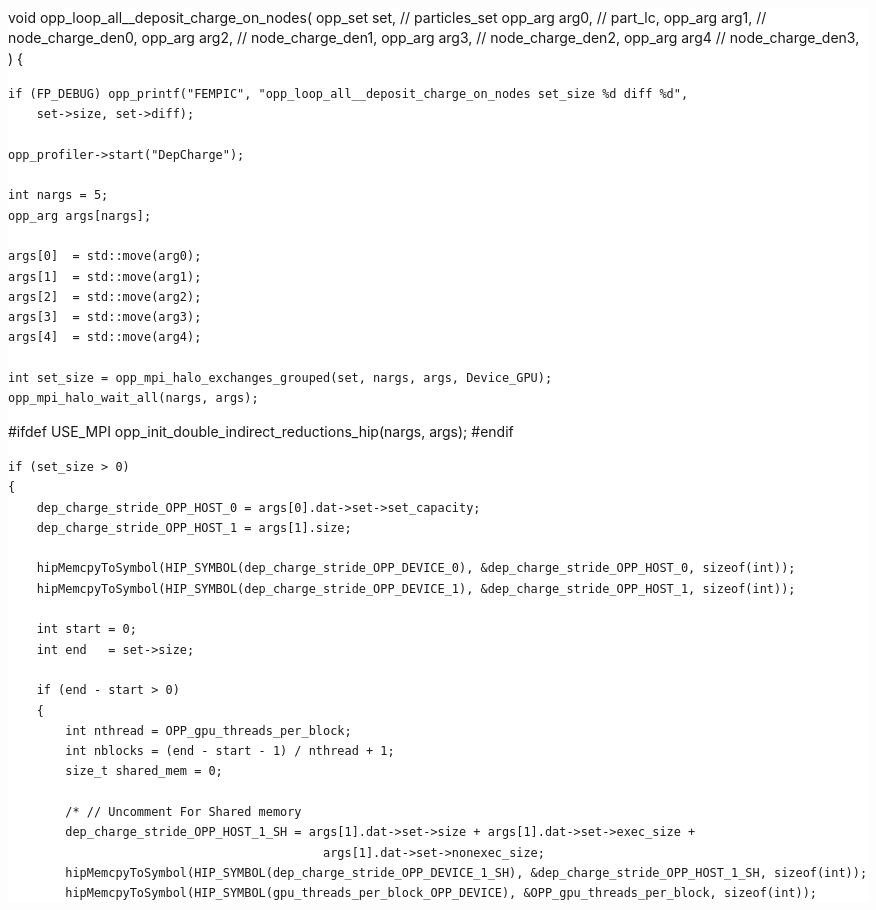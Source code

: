 void opp_loop_all__deposit_charge_on_nodes(
    opp_set set,      // particles_set
    opp_arg arg0,     // part_lc,
    opp_arg arg1,     // node_charge_den0,
    opp_arg arg2,     // node_charge_den1,
    opp_arg arg3,     // node_charge_den2,
    opp_arg arg4      // node_charge_den3,
)
{ 
    
    if (FP_DEBUG) opp_printf("FEMPIC", "opp_loop_all__deposit_charge_on_nodes set_size %d diff %d", 
        set->size, set->diff);

    opp_profiler->start("DepCharge");

    int nargs = 5;
    opp_arg args[nargs];

    args[0]  = std::move(arg0);
    args[1]  = std::move(arg1);
    args[2]  = std::move(arg2);
    args[3]  = std::move(arg3);
    args[4]  = std::move(arg4);

    int set_size = opp_mpi_halo_exchanges_grouped(set, nargs, args, Device_GPU);
    opp_mpi_halo_wait_all(nargs, args);

#ifdef USE_MPI
    opp_init_double_indirect_reductions_hip(nargs, args);
#endif

    if (set_size > 0) 
    {
        dep_charge_stride_OPP_HOST_0 = args[0].dat->set->set_capacity;
        dep_charge_stride_OPP_HOST_1 = args[1].size;

        hipMemcpyToSymbol(HIP_SYMBOL(dep_charge_stride_OPP_DEVICE_0), &dep_charge_stride_OPP_HOST_0, sizeof(int));
        hipMemcpyToSymbol(HIP_SYMBOL(dep_charge_stride_OPP_DEVICE_1), &dep_charge_stride_OPP_HOST_1, sizeof(int));

        int start = 0;
        int end   = set->size;

        if (end - start > 0) 
        {
            int nthread = OPP_gpu_threads_per_block;
            int nblocks = (end - start - 1) / nthread + 1;
            size_t shared_mem = 0;

            /* // Uncomment For Shared memory 
            dep_charge_stride_OPP_HOST_1_SH = args[1].dat->set->size + args[1].dat->set->exec_size + 
                                                args[1].dat->set->nonexec_size;
            hipMemcpyToSymbol(HIP_SYMBOL(dep_charge_stride_OPP_DEVICE_1_SH), &dep_charge_stride_OPP_HOST_1_SH, sizeof(int));
            hipMemcpyToSymbol(HIP_SYMBOL(gpu_threads_per_block_OPP_DEVICE), &OPP_gpu_threads_per_block, sizeof(int));
